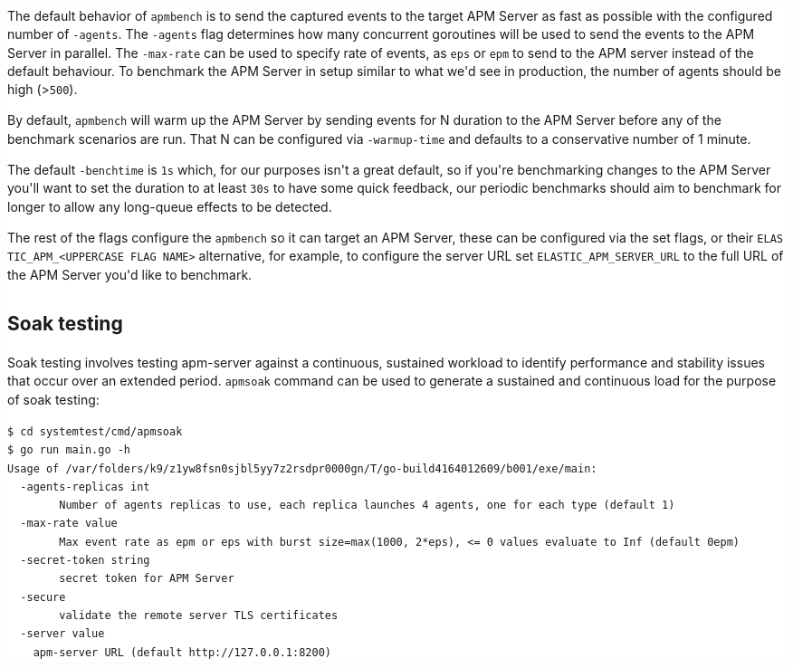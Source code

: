 The default behavior of `apmbench` is to send the captured events to the target APM Server as fast as possible
with the configured number of `-agents`. The `-agents` flag determines how many concurrent goroutines will be used
to send the events to the APM Server in parallel. The `-max-rate` can be used to specify rate of events, as `eps`
or `epm` to send to the APM server instead of the default behaviour. To benchmark the APM Server in setup similar
to what we'd see in production, the number of agents should be high (>`500`).

By default, `apmbench` will warm up the APM Server by sending events for N duration to the APM Server before any of the
benchmark scenarios are run. That N can be configured via `-warmup-time` and defaults to a conservative number of 1 minute.

The default `-benchtime` is `1s` which, for our purposes isn't a great default, so if you're benchmarking
changes to the APM Server you'll want to set the duration to at least `30s` to have some quick feedback, our
periodic benchmarks should aim to benchmark for longer to allow any long-queue effects to be detected.

The rest of the flags configure the `apmbench` so it can target an APM Server, these can be configured via the
set flags, or their `ELASTIC_APM_<UPPERCASE FLAG NAME>` alternative, for example, to configure the server URL
set `ELASTIC_APM_SERVER_URL` to the full URL of the APM Server you'd like to benchmark.

## Soak testing

Soak testing involves testing apm-server against a continuous, sustained workload to identify performance
and stability issues that occur over an extended period. `apmsoak` command can be used to generate a
sustained and continuous load for the purpose of soak testing:

```console
$ cd systemtest/cmd/apmsoak
$ go run main.go -h
Usage of /var/folders/k9/z1yw8fsn0sjbl5yy7z2rsdpr0000gn/T/go-build4164012609/b001/exe/main:
  -agents-replicas int
    	Number of agents replicas to use, each replica launches 4 agents, one for each type (default 1)
  -max-rate value
    	Max event rate as epm or eps with burst size=max(1000, 2*eps), <= 0 values evaluate to Inf (default 0epm)
  -secret-token string
    	secret token for APM Server
  -secure
    	validate the remote server TLS certificates
  -server value
	apm-server URL (default http://127.0.0.1:8200)
```
